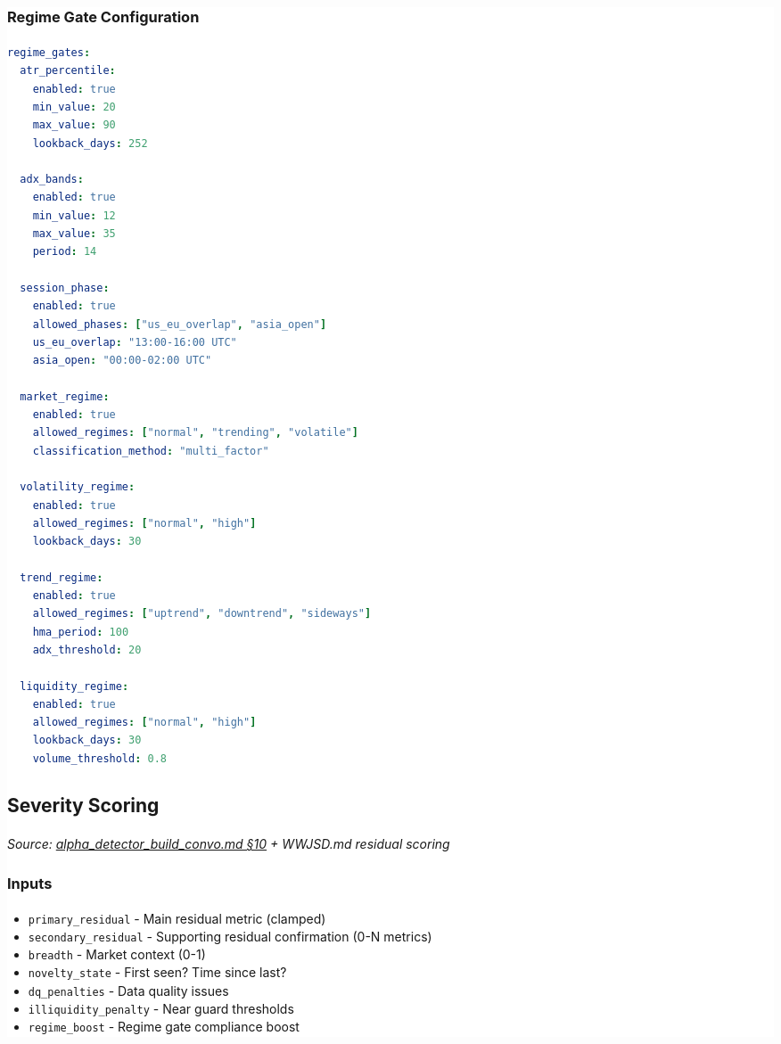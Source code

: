 ### Regime Gate Configuration
```yaml
regime_gates:
  atr_percentile:
    enabled: true
    min_value: 20
    max_value: 90
    lookback_days: 252
  
  adx_bands:
    enabled: true
    min_value: 12
    max_value: 35
    period: 14
  
  session_phase:
    enabled: true
    allowed_phases: ["us_eu_overlap", "asia_open"]
    us_eu_overlap: "13:00-16:00 UTC"
    asia_open: "00:00-02:00 UTC"
  
  market_regime:
    enabled: true
    allowed_regimes: ["normal", "trending", "volatile"]
    classification_method: "multi_factor"
  
  volatility_regime:
    enabled: true
    allowed_regimes: ["normal", "high"]
    lookback_days: 30
  
  trend_regime:
    enabled: true
    allowed_regimes: ["uptrend", "downtrend", "sideways"]
    hma_period: 100
    adx_threshold: 20
  
  liquidity_regime:
    enabled: true
    allowed_regimes: ["normal", "high"]
    lookback_days: 30
    volume_threshold: 0.8
```

## Severity Scoring

*Source: [alpha_detector_build_convo.md §10](../alpha_detector_build_convo.md#severity-novelty--debounce-model) + WWJSD.md residual scoring*

### Inputs
- `primary_residual` - Main residual metric (clamped)
- `secondary_residual` - Supporting residual confirmation (0-N metrics)
- `breadth` - Market context (0-1)
- `novelty_state` - First seen? Time since last?
- `dq_penalties` - Data quality issues
- `illiquidity_penalty` - Near guard thresholds
- `regime_boost` - Regime gate compliance boost
